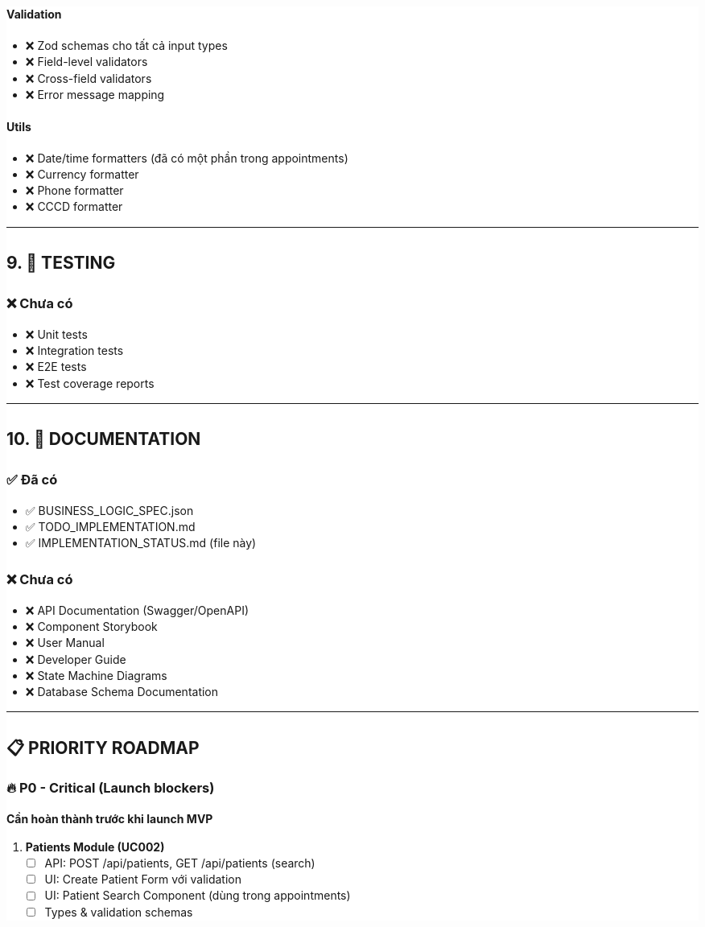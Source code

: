 #### Validation
- ❌ Zod schemas cho tất cả input types
- ❌ Field-level validators
- ❌ Cross-field validators
- ❌ Error message mapping

#### Utils
- ❌ Date/time formatters (đã có một phần trong appointments)
- ❌ Currency formatter
- ❌ Phone formatter
- ❌ CCCD formatter

---

## 9. 🧪 TESTING

### ❌ Chưa có
- ❌ Unit tests
- ❌ Integration tests
- ❌ E2E tests
- ❌ Test coverage reports

---

## 10. 📝 DOCUMENTATION

### ✅ Đã có
- ✅ BUSINESS_LOGIC_SPEC.json
- ✅ TODO_IMPLEMENTATION.md
- ✅ IMPLEMENTATION_STATUS.md (file này)

### ❌ Chưa có
- ❌ API Documentation (Swagger/OpenAPI)
- ❌ Component Storybook
- ❌ User Manual
- ❌ Developer Guide
- ❌ State Machine Diagrams
- ❌ Database Schema Documentation

---

## 📋 PRIORITY ROADMAP

### 🔥 P0 - Critical (Launch blockers)
**Cần hoàn thành trước khi launch MVP**

1. **Patients Module (UC002)**
   - [ ] API: POST /api/patients, GET /api/patients (search)
   - [ ] UI: Create Patient Form với validation
   - [ ] UI: Patient Search Component (dùng trong appointments)
   - [ ] Types & validation schemas
